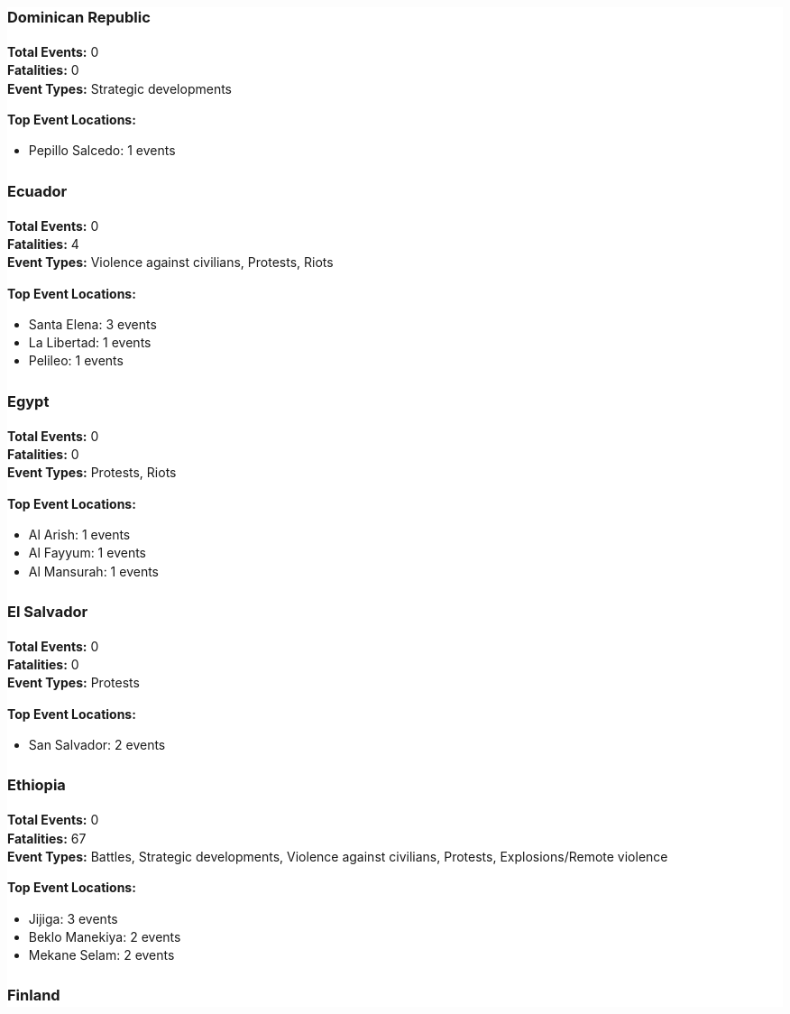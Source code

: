 ### Dominican Republic

**Total Events:** 0  
**Fatalities:** 0  
**Event Types:** Strategic developments  

**Top Event Locations:**  
- Pepillo Salcedo: 1 events  

### Ecuador

**Total Events:** 0  
**Fatalities:** 4  
**Event Types:** Violence against civilians, Protests, Riots  

**Top Event Locations:**  
- Santa Elena: 3 events  
- La Libertad: 1 events  
- Pelileo: 1 events  

### Egypt

**Total Events:** 0  
**Fatalities:** 0  
**Event Types:** Protests, Riots  

**Top Event Locations:**  
- Al Arish: 1 events  
- Al Fayyum: 1 events  
- Al Mansurah: 1 events  

### El Salvador

**Total Events:** 0  
**Fatalities:** 0  
**Event Types:** Protests  

**Top Event Locations:**  
- San Salvador: 2 events  

### Ethiopia

**Total Events:** 0  
**Fatalities:** 67  
**Event Types:** Battles, Strategic developments, Violence against civilians, Protests, Explosions/Remote violence  

**Top Event Locations:**  
- Jijiga: 3 events  
- Beklo Manekiya: 2 events  
- Mekane Selam: 2 events  

### Finland
